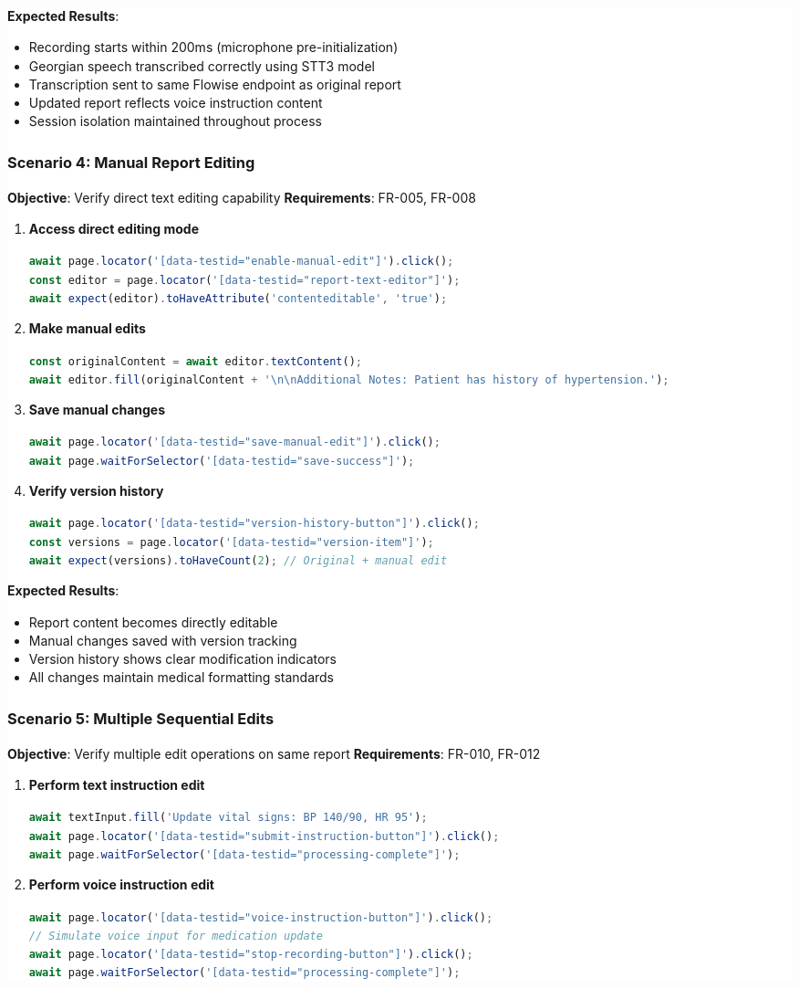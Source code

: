 **Expected Results**:
- Recording starts within 200ms (microphone pre-initialization)
- Georgian speech transcribed correctly using STT3 model
- Transcription sent to same Flowise endpoint as original report
- Updated report reflects voice instruction content
- Session isolation maintained throughout process

### Scenario 4: Manual Report Editing
**Objective**: Verify direct text editing capability
**Requirements**: FR-005, FR-008

1. **Access direct editing mode**
   ```javascript
   await page.locator('[data-testid="enable-manual-edit"]').click();
   const editor = page.locator('[data-testid="report-text-editor"]');
   await expect(editor).toHaveAttribute('contenteditable', 'true');
   ```

2. **Make manual edits**
   ```javascript
   const originalContent = await editor.textContent();
   await editor.fill(originalContent + '\n\nAdditional Notes: Patient has history of hypertension.');
   ```

3. **Save manual changes**
   ```javascript
   await page.locator('[data-testid="save-manual-edit"]').click();
   await page.waitForSelector('[data-testid="save-success"]');
   ```

4. **Verify version history**
   ```javascript
   await page.locator('[data-testid="version-history-button"]').click();
   const versions = page.locator('[data-testid="version-item"]');
   await expect(versions).toHaveCount(2); // Original + manual edit
   ```

**Expected Results**:
- Report content becomes directly editable
- Manual changes saved with version tracking
- Version history shows clear modification indicators
- All changes maintain medical formatting standards

### Scenario 5: Multiple Sequential Edits
**Objective**: Verify multiple edit operations on same report
**Requirements**: FR-010, FR-012

1. **Perform text instruction edit**
   ```javascript
   await textInput.fill('Update vital signs: BP 140/90, HR 95');
   await page.locator('[data-testid="submit-instruction-button"]').click();
   await page.waitForSelector('[data-testid="processing-complete"]');
   ```

2. **Perform voice instruction edit**
   ```javascript
   await page.locator('[data-testid="voice-instruction-button"]').click();
   // Simulate voice input for medication update
   await page.locator('[data-testid="stop-recording-button"]').click();
   await page.waitForSelector('[data-testid="processing-complete"]');
   ```
